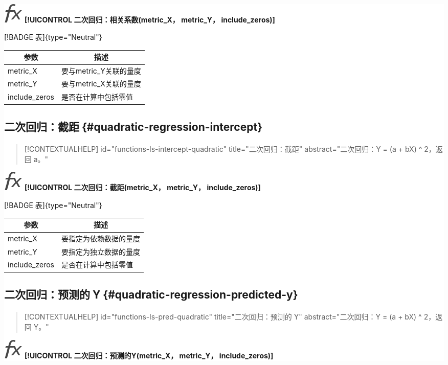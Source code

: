 

![效果](/help/assets/icons/Effect.svg) **[!UICONTROL 二次回归：相关系数(metric_X， metric_Y， include_zeros)]**

[!BADGE 表]{type="Neutral"}

| 参数 | 描述 |
|---|---|
| metric_X | 要与metric_Y关联的量度 |
| metric_Y | 要与metric_X关联的量度 |
| include_zeros | 是否在计算中包括零值 |

## 二次回归：截距 {#quadratic-regression-intercept}



>[!CONTEXTUALHELP]
>id="functions-ls-intercept-quadratic"
>title="二次回归：截距"
>abstract="二次回归：Y = (a + bX) ^ 2，返回 a。"



![效果](/help/assets/icons/Effect.svg) **[!UICONTROL 二次回归：截距(metric_X， metric_Y， include_zeros)]**

[!BADGE 表]{type="Neutral"}

| 参数 | 描述 |
|---|---|
| metric_X | 要指定为依赖数据的量度 |
| metric_Y | 要指定为独立数据的量度 |
| include_zeros | 是否在计算中包括零值 |


## 二次回归：预测的 Y {#quadratic-regression-predicted-y}



>[!CONTEXTUALHELP]
>id="functions-ls-pred-quadratic"
>title="二次回归：预测的 Y"
>abstract="二次回归：Y = (a + bX) ^ 2，返回 Y。"



![效果](/help/assets/icons/Effect.svg) **[!UICONTROL 二次回归：预测的Y(metric_X， metric_Y， include_zeros)]**
